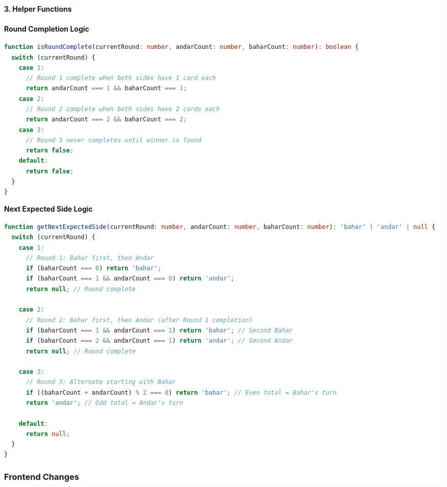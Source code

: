 ```typescript
```

#### 3. Helper Functions

**Round Completion Logic**
```typescript
function isRoundComplete(currentRound: number, andarCount: number, baharCount: number): boolean {
  switch (currentRound) {
    case 1:
      // Round 1 complete when both sides have 1 card each
      return andarCount === 1 && baharCount === 1;
    case 2:
      // Round 2 complete when both sides have 2 cards each
      return andarCount === 2 && baharCount === 2;
    case 3:
      // Round 3 never completes until winner is found
      return false;
    default:
      return false;
  }
}
```

**Next Expected Side Logic**
```typescript
function getNextExpectedSide(currentRound: number, andarCount: number, baharCount: number): 'bahar' | 'andar' | null {
  switch (currentRound) {
    case 1:
      // Round 1: Bahar first, then Andar
      if (baharCount === 0) return 'bahar';
      if (baharCount === 1 && andarCount === 0) return 'andar';
      return null; // Round complete
    
    case 2:
      // Round 2: Bahar first, then Andar (after Round 1 completion)
      if (baharCount === 1 && andarCount === 1) return 'bahar'; // Second Bahar
      if (baharCount === 2 && andarCount === 1) return 'andar'; // Second Andar
      return null; // Round complete
    
    case 3:
      // Round 3: Alternate starting with Bahar
      if ((baharCount + andarCount) % 2 === 0) return 'bahar'; // Even total = Bahar's turn
      return 'andar'; // Odd total = Andar's turn
    
    default:
      return null;
  }
}
```

### Frontend Changes
